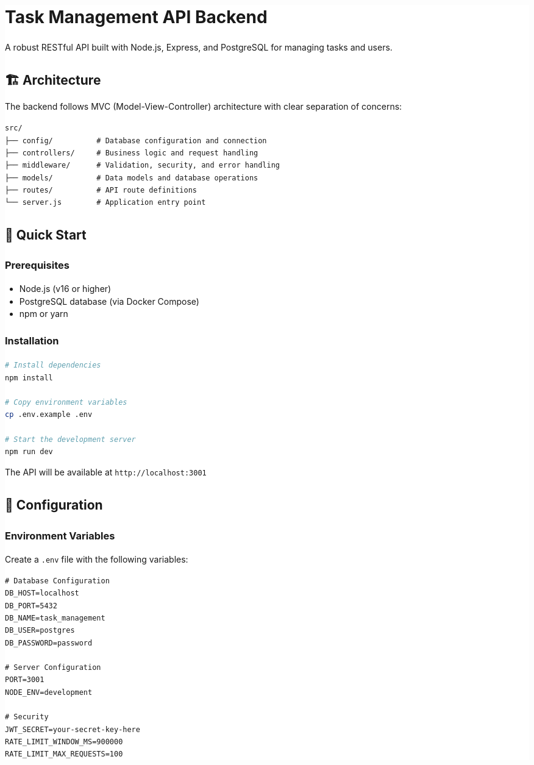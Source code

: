 # Task Management API Backend

A robust RESTful API built with Node.js, Express, and PostgreSQL for managing tasks and users.

## 🏗️ Architecture

The backend follows MVC (Model-View-Controller) architecture with clear separation of concerns:

```
src/
├── config/          # Database configuration and connection
├── controllers/     # Business logic and request handling
├── middleware/      # Validation, security, and error handling
├── models/          # Data models and database operations
├── routes/          # API route definitions
└── server.js        # Application entry point
```

## 🚀 Quick Start

### Prerequisites

- Node.js (v16 or higher)
- PostgreSQL database (via Docker Compose)
- npm or yarn

### Installation

```bash
# Install dependencies
npm install

# Copy environment variables
cp .env.example .env

# Start the development server
npm run dev
```

The API will be available at `http://localhost:3001`

## 🔧 Configuration

### Environment Variables

Create a `.env` file with the following variables:

```env
# Database Configuration
DB_HOST=localhost
DB_PORT=5432
DB_NAME=task_management
DB_USER=postgres
DB_PASSWORD=password

# Server Configuration
PORT=3001
NODE_ENV=development

# Security
JWT_SECRET=your-secret-key-here
RATE_LIMIT_WINDOW_MS=900000
RATE_LIMIT_MAX_REQUESTS=100
```